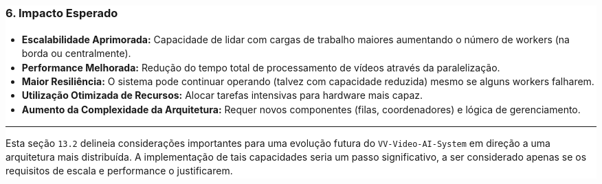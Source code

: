 ### 6. Impacto Esperado

*   **Escalabilidade Aprimorada:** Capacidade de lidar com cargas de trabalho maiores aumentando o número de workers (na borda ou centralmente).
*   **Performance Melhorada:** Redução do tempo total de processamento de vídeos através da paralelização.
*   **Maior Resiliência:** O sistema pode continuar operando (talvez com capacidade reduzida) mesmo se alguns workers falharem.
*   **Utilização Otimizada de Recursos:** Alocar tarefas intensivas para hardware mais capaz.
*   **Aumento da Complexidade da Arquitetura:** Requer novos componentes (filas, coordenadores) e lógica de gerenciamento.

---

Esta seção `13.2` delineia considerações importantes para uma evolução futura do `VV-Video-AI-System` em direção a uma arquitetura mais distribuída. A implementação de tais capacidades seria um passo significativo, a ser considerado apenas se os requisitos de escala e performance o justificarem.
